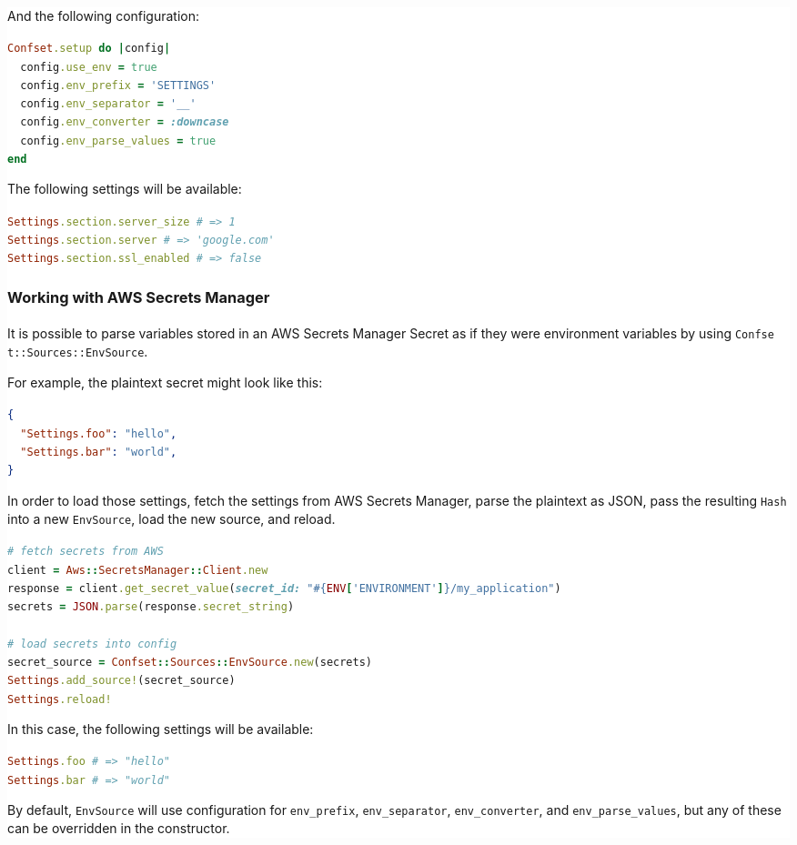 And the following configuration:

```ruby
Confset.setup do |config|
  config.use_env = true
  config.env_prefix = 'SETTINGS'
  config.env_separator = '__'
  config.env_converter = :downcase
  config.env_parse_values = true
end
```

The following settings will be available:

```ruby
Settings.section.server_size # => 1
Settings.section.server # => 'google.com'
Settings.section.ssl_enabled # => false
```

### Working with AWS Secrets Manager

It is possible to parse variables stored in an AWS Secrets Manager Secret as if
they were environment variables by using `Confset::Sources::EnvSource`.

For example, the plaintext secret might look like this:

```json
{
  "Settings.foo": "hello",
  "Settings.bar": "world",
}
```

In order to load those settings, fetch the settings from AWS Secrets Manager,
parse the plaintext as JSON, pass the resulting `Hash` into a new `EnvSource`,
load the new source, and reload.

```ruby
# fetch secrets from AWS
client = Aws::SecretsManager::Client.new
response = client.get_secret_value(secret_id: "#{ENV['ENVIRONMENT']}/my_application")
secrets = JSON.parse(response.secret_string)

# load secrets into config
secret_source = Confset::Sources::EnvSource.new(secrets)
Settings.add_source!(secret_source)
Settings.reload!
```

In this case, the following settings will be available:

```ruby
Settings.foo # => "hello"
Settings.bar # => "world"
```

By default, `EnvSource` will use configuration for `env_prefix`, `env_separator`,
`env_converter`, and `env_parse_values`, but any of these can be overridden in
the constructor.
